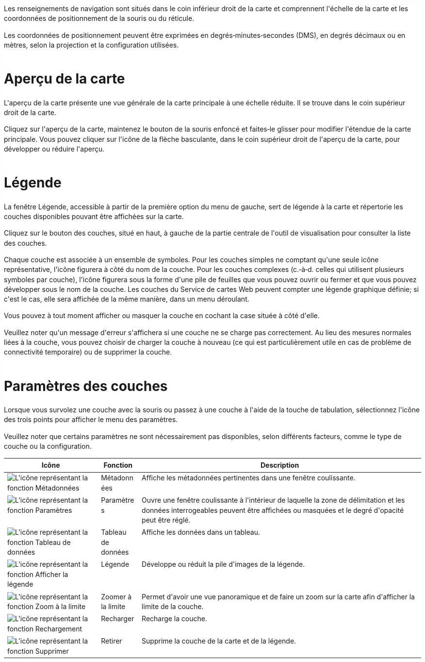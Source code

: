 Les renseignements de navigation sont situés dans le coin inférieur droit de la carte et comprennent l'échelle de la carte et les coordonnées de positionnement de la souris ou du réticule.

Les coordonnées de positionnement peuvent être exprimées en degrés‑minutes‑secondes (DMS), en degrés décimaux ou en mètres, selon la projection et la configuration utilisées.


# Aperçu de la carte

L'aperçu de la carte présente une vue générale de la carte principale à une échelle réduite. Il se trouve dans le coin supérieur droit de la carte.

Cliquez sur l'aperçu de la carte, maintenez le bouton de la souris enfoncé et faites‑le glisser pour modifier l'étendue de la carte principale. Vous pouvez cliquer sur l'icône de la flèche basculante, dans le coin supérieur droit de l'aperçu de la carte, pour développer ou réduire l'aperçu.


# Légende

La fenêtre Légende, accessible à partir de la première option du menu de gauche, sert de légende à la carte et répertorie les couches disponibles pouvant être affichées sur la carte.

Cliquez sur le bouton des couches, situé en haut, à gauche de la partie centrale de l'outil de visualisation pour consulter la liste des couches.

Chaque couche est associée à un ensemble de symboles. Pour les couches simples ne comptant qu'une seule icône représentative, l'icône figurera à côté du nom de la couche. Pour les couches complexes (c.‑à‑d. celles qui utilisent plusieurs symboles par couche), l'icône figurera sous la forme d'une pile de feuilles que vous pouvez ouvrir ou fermer et que vous pouvez développer sous le nom de la couche. Les couches du Service de cartes Web peuvent compter une légende graphique définie; si c'est le cas, elle sera affichée de la même manière, dans un menu déroulant.

Vous pouvez à tout moment afficher ou masquer la couche en cochant la case située à côté d'elle.

Veuillez noter qu'un message d'erreur s'affichera si une couche ne se charge pas correctement. Au lieu des mesures normales liées à la couche, vous pouvez choisir de charger la couche à nouveau (ce qui est particulièrement utile en cas de problème de connectivité temporaire) ou de supprimer la couche.


# Paramètres des couches

Lorsque vous survolez une couche avec la souris ou passez à une couche à l'aide de la touche de tabulation, sélectionnez l'icône des trois points pour afficher le menu des paramètres.

Veuillez noter que certains paramètres ne sont nécessairement pas disponibles, selon différents facteurs, comme le type de couche ou la configuration.

| Icône | Fonction | Description |
| --- | --- | --- |
| ![L'icône représentant la fonction Métadonnées](layer/metadata.png) | Métadonnées | Affiche les métadonnées pertinentes dans une fenêtre coulissante. |
| ![L'icône représentant la fonction Paramètres](layer/settings.png) | Paramètres | Ouvre une fenêtre coulissante à l'intérieur de laquelle la zone de délimitation et les données interrogeables peuvent être affichées ou masquées et le degré d'opacité peut être réglé. |
| ![L'icône représentant la fonction Tableau de données](layer/datatable.png) | Tableau de données | Affiche les données dans un tableau. |
| ![L'icône représentant la fonction Afficher la légende](layer/legend.png) | Légende | Développe ou réduit la pile d'images de la légende. |
| ![L'icône représentant la fonction Zoom à la limite](layer/zoomBoundary.png) | Zoomer à la limite | Permet d'avoir une vue panoramique et de faire un zoom sur la carte afin d'afficher la limite de la couche. |
| ![L'icône représentant la fonction Rechargement](layer/reload.png) | Recharger | Recharge la couche. |
| ![L'icône représentant la fonction Supprimer](layer/remove.png) | Retirer | Supprime la couche de la carte et de la légende. |
